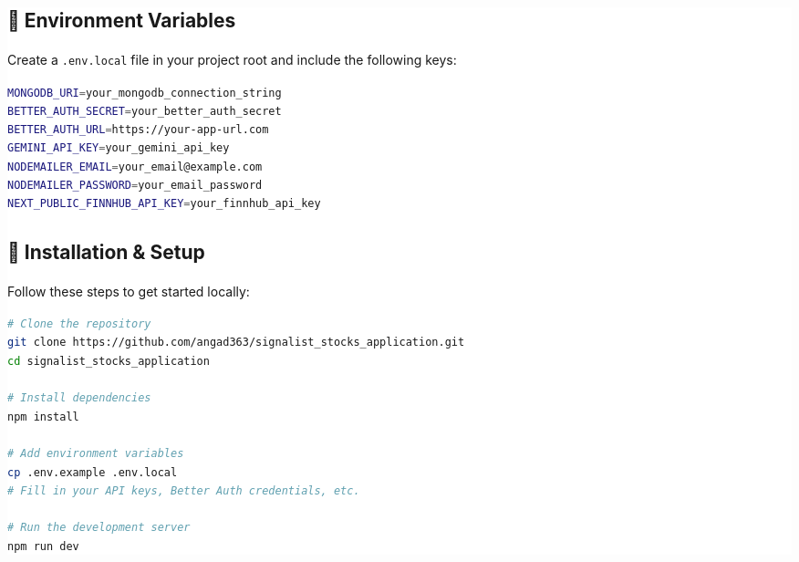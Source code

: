 
## 🧠 Environment Variables

Create a `.env.local` file in your project root and include the following keys:

```bash
MONGODB_URI=your_mongodb_connection_string
BETTER_AUTH_SECRET=your_better_auth_secret
BETTER_AUTH_URL=https://your-app-url.com
GEMINI_API_KEY=your_gemini_api_key
NODEMAILER_EMAIL=your_email@example.com
NODEMAILER_PASSWORD=your_email_password
NEXT_PUBLIC_FINNHUB_API_KEY=your_finnhub_api_key
```
## 🧩 Installation & Setup

Follow these steps to get started locally:

```bash
# Clone the repository
git clone https://github.com/angad363/signalist_stocks_application.git
cd signalist_stocks_application

# Install dependencies
npm install

# Add environment variables
cp .env.example .env.local
# Fill in your API keys, Better Auth credentials, etc.

# Run the development server
npm run dev
```
